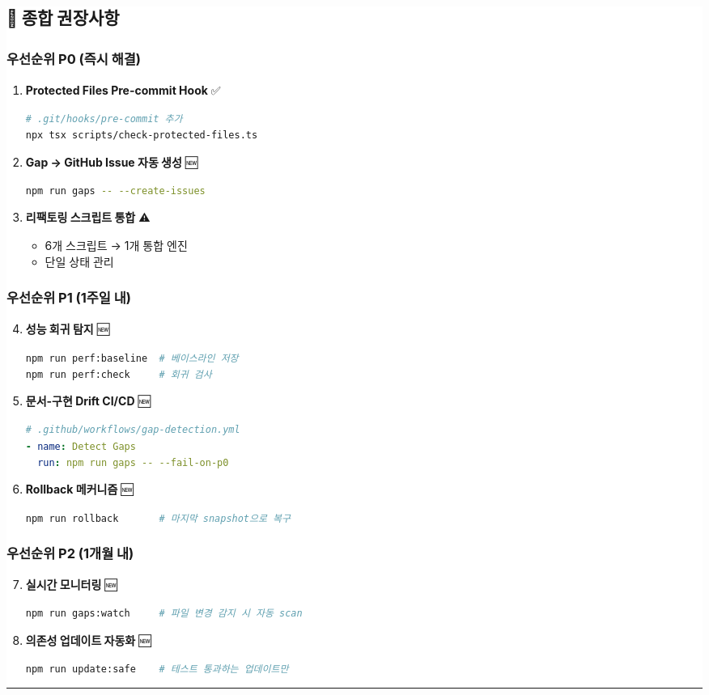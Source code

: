 
## 🎯 종합 권장사항

### 우선순위 P0 (즉시 해결)

1. **Protected Files Pre-commit Hook** ✅

   ```bash
   # .git/hooks/pre-commit 추가
   npx tsx scripts/check-protected-files.ts
   ```

2. **Gap → GitHub Issue 자동 생성** 🆕

   ```bash
   npm run gaps -- --create-issues
   ```

3. **리팩토링 스크립트 통합** ⚠️
   - 6개 스크립트 → 1개 통합 엔진
   - 단일 상태 관리

### 우선순위 P1 (1주일 내)

4. **성능 회귀 탐지** 🆕

   ```bash
   npm run perf:baseline  # 베이스라인 저장
   npm run perf:check     # 회귀 검사
   ```

5. **문서-구현 Drift CI/CD** 🆕

   ```yaml
   # .github/workflows/gap-detection.yml
   - name: Detect Gaps
     run: npm run gaps -- --fail-on-p0
   ```

6. **Rollback 메커니즘** 🆕
   ```bash
   npm run rollback       # 마지막 snapshot으로 복구
   ```

### 우선순위 P2 (1개월 내)

7. **실시간 모니터링** 🆕

   ```bash
   npm run gaps:watch     # 파일 변경 감지 시 자동 scan
   ```

8. **의존성 업데이트 자동화** 🆕
   ```bash
   npm run update:safe    # 테스트 통과하는 업데이트만
   ```

---
